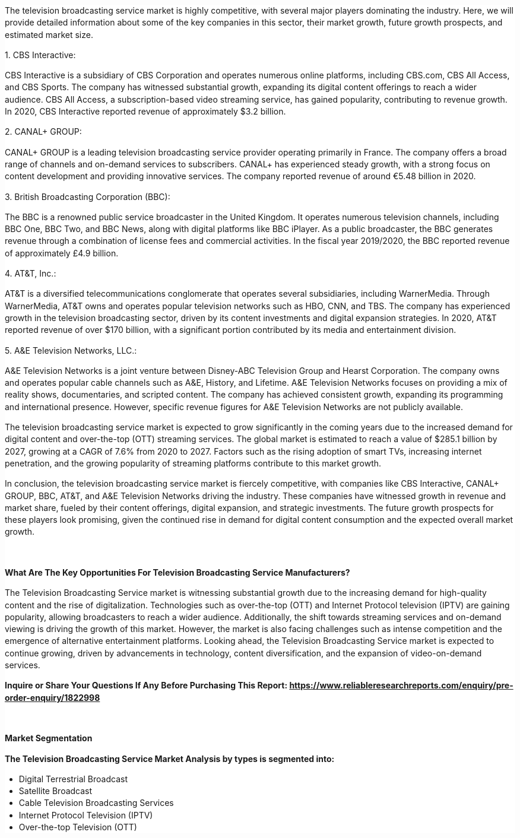 <p><p>The television broadcasting service market is highly competitive, with several major players dominating the industry. Here, we will provide detailed information about some of the key companies in this sector, their market growth, future growth prospects, and estimated market size. </p><p>1. CBS Interactive:</p><p>CBS Interactive is a subsidiary of CBS Corporation and operates numerous online platforms, including CBS.com, CBS All Access, and CBS Sports. The company has witnessed substantial growth, expanding its digital content offerings to reach a wider audience. CBS All Access, a subscription-based video streaming service, has gained popularity, contributing to revenue growth. In 2020, CBS Interactive reported revenue of approximately $3.2 billion.</p><p>2. CANAL+ GROUP:</p><p>CANAL+ GROUP is a leading television broadcasting service provider operating primarily in France. The company offers a broad range of channels and on-demand services to subscribers. CANAL+ has experienced steady growth, with a strong focus on content development and providing innovative services. The company reported revenue of around €5.48 billion in 2020.</p><p>3. British Broadcasting Corporation (BBC):</p><p>The BBC is a renowned public service broadcaster in the United Kingdom. It operates numerous television channels, including BBC One, BBC Two, and BBC News, along with digital platforms like BBC iPlayer. As a public broadcaster, the BBC generates revenue through a combination of license fees and commercial activities. In the fiscal year 2019/2020, the BBC reported revenue of approximately £4.9 billion.</p><p>4. AT&T, Inc.:</p><p>AT&T is a diversified telecommunications conglomerate that operates several subsidiaries, including WarnerMedia. Through WarnerMedia, AT&T owns and operates popular television networks such as HBO, CNN, and TBS. The company has experienced growth in the television broadcasting sector, driven by its content investments and digital expansion strategies. In 2020, AT&T reported revenue of over $170 billion, with a significant portion contributed by its media and entertainment division.</p><p>5. A&E Television Networks, LLC.:</p><p>A&E Television Networks is a joint venture between Disney-ABC Television Group and Hearst Corporation. The company owns and operates popular cable channels such as A&E, History, and Lifetime. A&E Television Networks focuses on providing a mix of reality shows, documentaries, and scripted content. The company has achieved consistent growth, expanding its programming and international presence. However, specific revenue figures for A&E Television Networks are not publicly available.</p><p>The television broadcasting service market is expected to grow significantly in the coming years due to the increased demand for digital content and over-the-top (OTT) streaming services. The global market is estimated to reach a value of $285.1 billion by 2027, growing at a CAGR of 7.6% from 2020 to 2027. Factors such as the rising adoption of smart TVs, increasing internet penetration, and the growing popularity of streaming platforms contribute to this market growth.</p><p>In conclusion, the television broadcasting service market is fiercely competitive, with companies like CBS Interactive, CANAL+ GROUP, BBC, AT&T, and A&E Television Networks driving the industry. These companies have witnessed growth in revenue and market share, fueled by their content offerings, digital expansion, and strategic investments. The future growth prospects for these players look promising, given the continued rise in demand for digital content consumption and the expected overall market growth.</p></p>
<p>&nbsp;</p>
<p><strong>What Are The Key Opportunities For Television Broadcasting Service Manufacturers?</strong></p>
<p><p>The Television Broadcasting Service market is witnessing substantial growth due to the increasing demand for high-quality content and the rise of digitalization. Technologies such as over-the-top (OTT) and Internet Protocol television (IPTV) are gaining popularity, allowing broadcasters to reach a wider audience. Additionally, the shift towards streaming services and on-demand viewing is driving the growth of this market. However, the market is also facing challenges such as intense competition and the emergence of alternative entertainment platforms. Looking ahead, the Television Broadcasting Service market is expected to continue growing, driven by advancements in technology, content diversification, and the expansion of video-on-demand services.</p></p>
<p><strong>Inquire or Share Your Questions If Any Before Purchasing This Report: <a href="https://www.reliableresearchreports.com/enquiry/pre-order-enquiry/1822998">https://www.reliableresearchreports.com/enquiry/pre-order-enquiry/1822998</a></strong></p>
<p>&nbsp;</p>
<p><strong>Market Segmentation</strong></p>
<p><strong>The Television Broadcasting Service Market Analysis by types is segmented into:</strong></p>
<p><ul><li>Digital Terrestrial Broadcast</li><li>Satellite Broadcast</li><li>Cable Television Broadcasting Services</li><li>Internet Protocol Television (IPTV)</li><li>Over-the-top Television (OTT)</li></ul></p>
